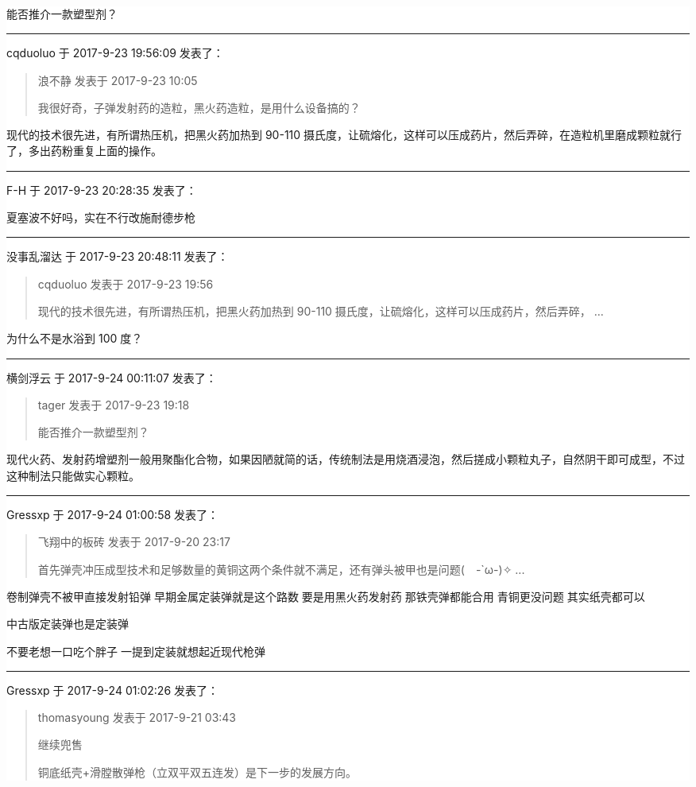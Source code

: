 能否推介一款塑型剂？

---

cqduoluo 于 2017-9-23 19:56:09 发表了：

> 浪不静 发表于 2017-9-23 10:05
>
> 我很好奇，子弹发射药的造粒，黑火药造粒，是用什么设备搞的？

现代的技术很先进，有所谓热压机，把黑火药加热到 90-110 摄氏度，让硫熔化，这样可以压成药片，然后弄碎，在造粒机里磨成颗粒就行了，多出药粉重复上面的操作。

---

F-H 于 2017-9-23 20:28:35 发表了：

夏塞波不好吗，实在不行改施耐德步枪

---

没事乱溜达 于 2017-9-23 20:48:11 发表了：

> cqduoluo 发表于 2017-9-23 19:56
>
> 现代的技术很先进，有所谓热压机，把黑火药加热到 90-110 摄氏度，让硫熔化，这样可以压成药片，然后弄碎， ...

为什么不是水浴到 100 度？

---

横剑浮云 于 2017-9-24 00:11:07 发表了：

> tager 发表于 2017-9-23 19:18
>
> 能否推介一款塑型剂？

现代火药、发射药增塑剂一般用聚酯化合物，如果因陋就简的话，传统制法是用烧酒浸泡，然后搓成小颗粒丸子，自然阴干即可成型，不过这种制法只能做实心颗粒。

---

Gressxp 于 2017-9-24 01:00:58 发表了：

> 飞翔中的板砖 发表于 2017-9-20 23:17
>
> 首先弹壳冲压成型技术和足够数量的黄铜这两个条件就不满足，还有弹头被甲也是问题(　-`ω-)✧ ...

卷制弹壳不被甲直接发射铅弹 早期金属定装弹就是这个路数 要是用黑火药发射药 那铁壳弹都能合用 青铜更没问题 其实纸壳都可以

中古版定装弹也是定装弹&nbsp;&nbsp;

不要老想一口吃个胖子 一提到定装就想起近现代枪弹&nbsp;&nbsp;

---

Gressxp 于 2017-9-24 01:02:26 发表了：

> thomasyoung 发表于 2017-9-21 03:43
>
> 继续兜售
>
> 铜底纸壳+滑膛散弹枪（立双平双五连发）是下一步的发展方向。
